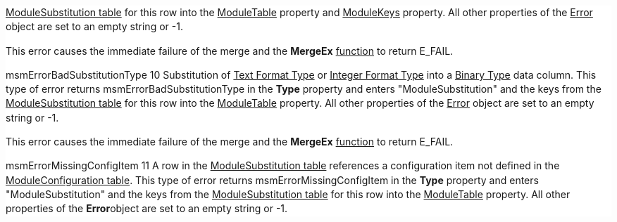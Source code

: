<a href="https://msdn.microsoft.com/8e94c31f-b3a7-4f3a-aec4-32b0e1dd5400">ModuleSubstitution table</a> for this row into the 
<a href="https://msdn.microsoft.com/390f5889-d638-4c1c-b95c-76d38c934e7c">ModuleTable</a> property and 
<a href="https://msdn.microsoft.com/b02b609b-4682-4228-b29a-364f079e863c">ModuleKeys</a> property. All other properties of the 
<a href="https://msdn.microsoft.com/38025e21-2d31-40f8-a088-2d3912c2893e">Error</a> object are set to an empty string or -1. 


This error causes the immediate failure of the merge and the 
<b>MergeEx</b>
<a href="https://msdn.microsoft.com/fdfd950f-cba9-4b87-ae07-c3d3b127f69d">function</a> to return E_FAIL.

</td>
</tr>
<tr>
<td>msmErrorBadSubstitutionType</td>
<td>10</td>
<td>Substitution of 
<a href="https://msdn.microsoft.com/71b89f87-43ba-41cd-a969-765d45da4ba4">Text Format Type</a> or 
<a href="https://msdn.microsoft.com/63fb9c0d-e7f1-4c1d-bb83-2833c5fff18d">Integer Format Type</a> into a 
<a href="https://msdn.microsoft.com/b6a25100-9f3e-4207-b56f-0c27ee16f188">Binary Type</a> data column. This type of error returns msmErrorBadSubstitutionType in the 
<b>Type</b> property and enters "ModuleSubstitution" and the keys from the 
<a href="https://msdn.microsoft.com/8e94c31f-b3a7-4f3a-aec4-32b0e1dd5400">ModuleSubstitution table</a> for this row into the 
<a href="https://msdn.microsoft.com/390f5889-d638-4c1c-b95c-76d38c934e7c">ModuleTable</a> property. All other properties of the 
<a href="https://msdn.microsoft.com/38025e21-2d31-40f8-a088-2d3912c2893e">Error</a> object are set to an empty string or -1. 


This error causes the immediate failure of the merge and the 
<b>MergeEx</b>
<a href="https://msdn.microsoft.com/fdfd950f-cba9-4b87-ae07-c3d3b127f69d">function</a> to return E_FAIL.

</td>
</tr>
<tr>
<td>msmErrorMissingConfigItem</td>
<td>11</td>
<td>A row in the 
<a href="https://msdn.microsoft.com/8e94c31f-b3a7-4f3a-aec4-32b0e1dd5400">ModuleSubstitution table</a> references a configuration item not defined in the 
<a href="https://msdn.microsoft.com/3b77cc23-c104-4adc-868c-3aa2b5794bc7">ModuleConfiguration table</a>. This type of error returns msmErrorMissingConfigItem in the 
<b>Type</b> property and enters "ModuleSubstitution" and the keys from the 
<a href="https://msdn.microsoft.com/8e94c31f-b3a7-4f3a-aec4-32b0e1dd5400">ModuleSubstitution table</a> for this row into the 
<a href="https://msdn.microsoft.com/390f5889-d638-4c1c-b95c-76d38c934e7c">ModuleTable</a> property. All other properties of the <b>Error</b>object are set to an empty string or -1. 
